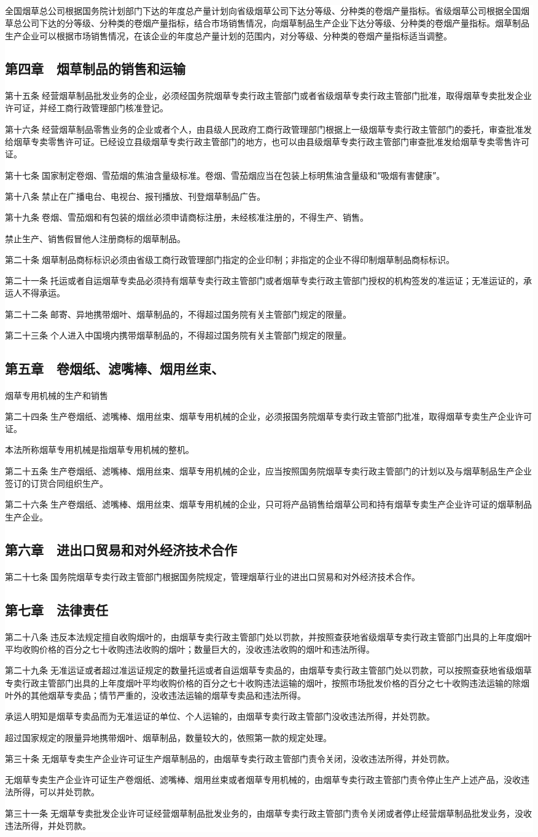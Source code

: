 全国烟草总公司根据国务院计划部门下达的年度总产量计划向省级烟草公司下达分等级、分种类的卷烟产量指标。省级烟草公司根据全国烟草总公司下达的分等级、分种类的卷烟产量指标，结合市场销售情况，向烟草制品生产企业下达分等级、分种类的卷烟产量指标。烟草制品生产企业可以根据市场销售情况，在该企业的年度总产量计划的范围内，对分等级、分种类的卷烟产量指标适当调整。

## 第四章　烟草制品的销售和运输

第十五条 经营烟草制品批发业务的企业，必须经国务院烟草专卖行政主管部门或者省级烟草专卖行政主管部门批准，取得烟草专卖批发企业许可证，并经工商行政管理部门核准登记。

第十六条 经营烟草制品零售业务的企业或者个人，由县级人民政府工商行政管理部门根据上一级烟草专卖行政主管部门的委托，审查批准发给烟草专卖零售许可证。已经设立县级烟草专卖行政主管部门的地方，也可以由县级烟草专卖行政主管部门审查批准发给烟草专卖零售许可证。

第十七条 国家制定卷烟、雪茄烟的焦油含量级标准。卷烟、雪茄烟应当在包装上标明焦油含量级和“吸烟有害健康”。

第十八条 禁止在广播电台、电视台、报刊播放、刊登烟草制品广告。

第十九条 卷烟、雪茄烟和有包装的烟丝必须申请商标注册，未经核准注册的，不得生产、销售。

禁止生产、销售假冒他人注册商标的烟草制品。

第二十条 烟草制品商标标识必须由省级工商行政管理部门指定的企业印制；非指定的企业不得印制烟草制品商标标识。

第二十一条 托运或者自运烟草专卖品必须持有烟草专卖行政主管部门或者烟草专卖行政主管部门授权的机构签发的准运证；无准运证的，承运人不得承运。

第二十二条 邮寄、异地携带烟叶、烟草制品的，不得超过国务院有关主管部门规定的限量。

第二十三条 个人进入中国境内携带烟草制品的，不得超过国务院有关主管部门规定的限量。

## 第五章　卷烟纸、滤嘴棒、烟用丝束、

烟草专用机械的生产和销售

第二十四条 生产卷烟纸、滤嘴棒、烟用丝束、烟草专用机械的企业，必须报国务院烟草专卖行政主管部门批准，取得烟草专卖生产企业许可证。

本法所称烟草专用机械是指烟草专用机械的整机。

第二十五条 生产卷烟纸、滤嘴棒、烟用丝束、烟草专用机械的企业，应当按照国务院烟草专卖行政主管部门的计划以及与烟草制品生产企业签订的订货合同组织生产。

第二十六条 生产卷烟纸、滤嘴棒、烟用丝束、烟草专用机械的企业，只可将产品销售给烟草公司和持有烟草专卖生产企业许可证的烟草制品生产企业。

## 第六章　进出口贸易和对外经济技术合作

第二十七条 国务院烟草专卖行政主管部门根据国务院规定，管理烟草行业的进出口贸易和对外经济技术合作。

## 第七章　法律责任

第二十八条 违反本法规定擅自收购烟叶的，由烟草专卖行政主管部门处以罚款，并按照查获地省级烟草专卖行政主管部门出具的上年度烟叶平均收购价格的百分之七十收购违法收购的烟叶；数量巨大的，没收违法收购的烟叶和违法所得。

第二十九条 无准运证或者超过准运证规定的数量托运或者自运烟草专卖品的，由烟草专卖行政主管部门处以罚款，可以按照查获地省级烟草专卖行政主管部门出具的上年度烟叶平均收购价格的百分之七十收购违法运输的烟叶，按照市场批发价格的百分之七十收购违法运输的除烟叶外的其他烟草专卖品；情节严重的，没收违法运输的烟草专卖品和违法所得。

承运人明知是烟草专卖品而为无准运证的单位、个人运输的，由烟草专卖行政主管部门没收违法所得，并处罚款。

超过国家规定的限量异地携带烟叶、烟草制品，数量较大的，依照第一款的规定处理。

第三十条 无烟草专卖生产企业许可证生产烟草制品的，由烟草专卖行政主管部门责令关闭，没收违法所得，并处罚款。

无烟草专卖生产企业许可证生产卷烟纸、滤嘴棒、烟用丝束或者烟草专用机械的，由烟草专卖行政主管部门责令停止生产上述产品，没收违法所得，可以并处罚款。

第三十一条 无烟草专卖批发企业许可证经营烟草制品批发业务的，由烟草专卖行政主管部门责令关闭或者停止经营烟草制品批发业务，没收违法所得，并处罚款。
